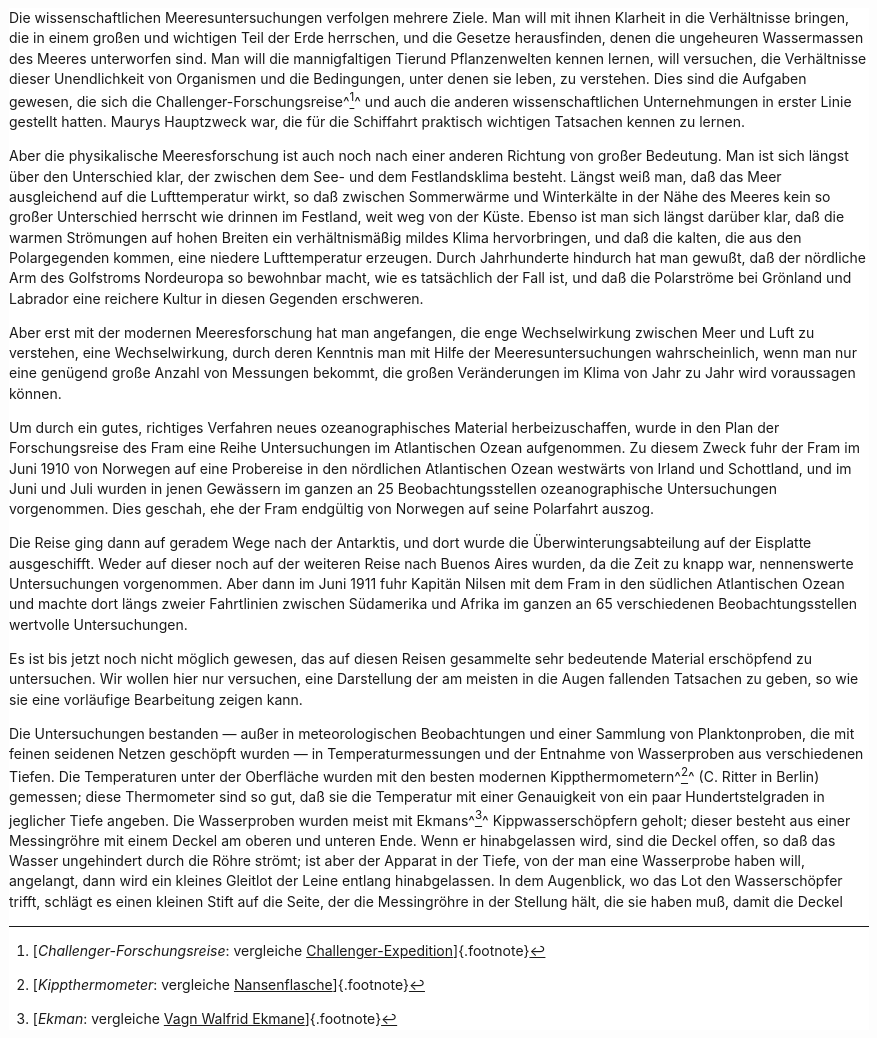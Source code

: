 Die wissenschaftlichen Meeresuntersuchungen verfolgen mehrere Ziele. Man will
mit ihnen Klarheit in die Verhältnisse bringen, die in einem großen und
wichtigen Teil der Erde herrschen, und die Gesetze herausfinden, denen die
ungeheuren Wassermassen des Meeres unterworfen sind. Man will die mannigfaltigen
Tierund Pflanzenwelten kennen lernen, will versuchen, die Verhältnisse dieser
Unendlichkeit von Organismen und die Bedingungen, unter denen sie leben, zu
verstehen. Dies sind die Aufgaben gewesen, die sich die
Challenger-Forschungsreise^[^1304]^ und auch die anderen wissenschaftlichen
Unternehmungen in erster Linie gestellt hatten. Maurys Hauptzweck war, die für
die Schiffahrt praktisch wichtigen Tatsachen kennen zu lernen.

Aber die physikalische Meeresforschung ist auch noch nach einer anderen Richtung
von großer Bedeutung. Man ist sich längst über den Unterschied klar, der
zwischen dem See- und dem Festlandsklima besteht. Längst weiß man, daß das Meer
ausgleichend auf die Lufttemperatur wirkt, so daß zwischen Sommerwärme und
Winterkälte in der Nähe des Meeres kein so großer Unterschied herrscht wie
drinnen im Festland, weit weg von der Küste. Ebenso ist man sich längst darüber
klar, daß die warmen Strömungen auf hohen Breiten ein verhältnismäßig mildes
Klima hervorbringen, und daß die kalten, die aus den Polargegenden kommen, eine
niedere Lufttemperatur erzeugen. Durch Jahrhunderte hindurch hat man gewußt, daß
der nördliche Arm des Golfstroms Nordeuropa so bewohnbar macht, wie es
tatsächlich der Fall ist, und daß die Polarströme bei Grönland und Labrador eine
reichere Kultur in diesen Gegenden erschweren.

Aber erst mit der modernen Meeresforschung hat man angefangen, die enge
Wechselwirkung zwischen Meer und Luft zu verstehen, eine Wechselwirkung, durch
deren Kenntnis man mit Hilfe der Meeresuntersuchungen wahrscheinlich, wenn man
nur eine genügend große Anzahl von Messungen bekommt, die großen Veränderungen
im Klima von Jahr zu Jahr wird voraussagen können.

Um durch ein gutes, richtiges Verfahren neues ozeanographisches Material
herbeizuschaffen, wurde in den Plan der Forschungsreise des Fram eine Reihe
Untersuchungen im Atlantischen Ozean aufgenommen. Zu diesem Zweck fuhr der Fram
im Juni 1910 von Norwegen auf eine Probereise in den nördlichen Atlantischen
Ozean westwärts von Irland und Schottland, und im Juni und Juli wurden in jenen
Gewässern im ganzen an 25 Beobachtungsstellen ozeanographische Untersuchungen
vorgenommen. Dies geschah, ehe der Fram endgültig von Norwegen auf seine
Polarfahrt auszog.

Die Reise ging dann auf geradem Wege nach der Antarktis, und dort wurde die
Überwinterungsabteilung auf der Eisplatte ausgeschifft. Weder auf dieser noch
auf der weiteren Reise nach Buenos Aires wurden, da die Zeit zu knapp war,
nennenswerte Untersuchungen vorgenommen. Aber dann im Juni 1911 fuhr Kapitän
Nilsen mit dem Fram in den südlichen Atlantischen Ozean und machte dort längs
zweier Fahrtlinien zwischen Südamerika und Afrika im ganzen an 65 verschiedenen
Beobachtungsstellen wertvolle Untersuchungen.

Es ist bis jetzt noch nicht möglich gewesen, das auf diesen Reisen gesammelte
sehr bedeutende Material erschöpfend zu untersuchen. Wir wollen hier nur
versuchen, eine Darstellung der am meisten in die Augen fallenden Tatsachen zu
geben, so wie sie eine vorläufige Bearbeitung zeigen kann.

Die Untersuchungen bestanden — außer in meteorologischen Beobachtungen und einer
Sammlung von Planktonproben, die mit feinen seidenen Netzen geschöpft wurden —
in Temperaturmessungen und der Entnahme von Wasserproben aus verschiedenen
Tiefen. Die Temperaturen unter der Oberfläche wurden mit den besten modernen
Kippthermometern^[^1302]^ (C. Ritter in Berlin) gemessen; diese Thermometer sind so gut,
daß sie die Temperatur mit einer Genauigkeit von ein paar Hundertstelgraden in
jeglicher Tiefe angeben. Die Wasserproben wurden meist mit Ekmans^[^1303]^
Kippwasserschöpfern geholt; dieser besteht aus einer Messingröhre mit einem
Deckel am oberen und unteren Ende. Wenn er hinabgelassen wird, sind die Deckel
offen, so daß das Wasser ungehindert durch die Röhre strömt; ist aber der
Apparat in der Tiefe, von der man eine Wasserprobe haben will, angelangt, dann
wird ein kleines Gleitlot der Leine entlang hinabgelassen. In dem Augenblick, wo
das Lot den Wasserschöpfer trifft, schlägt es einen kleinen Stift auf die Seite,
der die Messingröhre in der Stellung hält, die sie haben muß, damit die Deckel

[^1300]: [Englische Korvette unter wissenschaftlicher Leitung von Wyville Thomson.]{.footnote}
[^1301]: [*Maury*: vergleiche [Matthew Fontaine Maury](https://de.wikipedia.org/wiki/Matthew_Fontaine_Maury)]{.footnote}
[^1302]: [*Kippthermometer*: vergleiche [Nansenflasche](https://de.wikipedia.org/wiki/Nansenflasche)]{.footnote}
[^1303]: [*Ekman*: vergleiche [Vagn Walfrid Ekmane](https://de.wikipedia.org/wiki/Vagn_Walfrid_Ekmane)]{.footnote}
[^1304]: [*Challenger-Forschungsreise*: vergleiche [Challenger-Expedition](https://de.wikipedia.org/wiki/Challenger-Expedition)]{.footnote}
[^1305]: [*Hjort*: vergleiche [Johan Hjort](https://de.wikipedia.org/wiki/Johan_Hjort)]{.footnote}
[^1306]: [*Murray*: vergleiche [John Murray](https://de.wikipedia.org/wiki/John_Murray_(Ozeanograf))]{.footnote}
[^1307]: [*Frithjof*: vergleiche [Frithjof](https://de.wikipedia.org/wiki/Frithjof_(Schiff,_1895))]{.footnote}